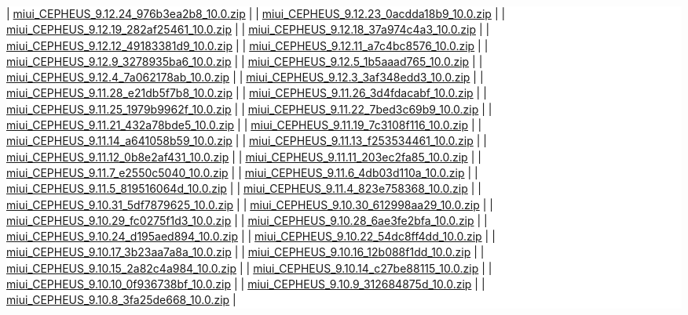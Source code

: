 | [miui_CEPHEUS_9.12.24_976b3ea2b8_10.0.zip](https://hugeota.d.miui.com/9.12.24/miui_CEPHEUS_9.12.24_976b3ea2b8_10.0.zip)    |
| [miui_CEPHEUS_9.12.23_0acdda18b9_10.0.zip](https://hugeota.d.miui.com/9.12.23/miui_CEPHEUS_9.12.23_0acdda18b9_10.0.zip)    |
| [miui_CEPHEUS_9.12.19_282af25461_10.0.zip](https://hugeota.d.miui.com/9.12.19/miui_CEPHEUS_9.12.19_282af25461_10.0.zip)    |
| [miui_CEPHEUS_9.12.18_37a974c4a3_10.0.zip](https://hugeota.d.miui.com/9.12.18/miui_CEPHEUS_9.12.18_37a974c4a3_10.0.zip)    |
| [miui_CEPHEUS_9.12.12_49183381d9_10.0.zip](https://hugeota.d.miui.com/9.12.12/miui_CEPHEUS_9.12.12_49183381d9_10.0.zip)    |
| [miui_CEPHEUS_9.12.11_a7c4bc8576_10.0.zip](https://hugeota.d.miui.com/9.12.11/miui_CEPHEUS_9.12.11_a7c4bc8576_10.0.zip)    |
| [miui_CEPHEUS_9.12.9_3278935ba6_10.0.zip](https://hugeota.d.miui.com/9.12.9/miui_CEPHEUS_9.12.9_3278935ba6_10.0.zip)    |
| [miui_CEPHEUS_9.12.5_1b5aaad765_10.0.zip](https://hugeota.d.miui.com/9.12.5/miui_CEPHEUS_9.12.5_1b5aaad765_10.0.zip)    |
| [miui_CEPHEUS_9.12.4_7a062178ab_10.0.zip](https://hugeota.d.miui.com/9.12.4/miui_CEPHEUS_9.12.4_7a062178ab_10.0.zip)    |
| [miui_CEPHEUS_9.12.3_3af348edd3_10.0.zip](https://hugeota.d.miui.com/9.12.3/miui_CEPHEUS_9.12.3_3af348edd3_10.0.zip)    |
| [miui_CEPHEUS_9.11.28_e21db5f7b8_10.0.zip](https://hugeota.d.miui.com/9.11.28/miui_CEPHEUS_9.11.28_e21db5f7b8_10.0.zip)    |
| [miui_CEPHEUS_9.11.26_3d4fdacabf_10.0.zip](https://hugeota.d.miui.com/9.11.26/miui_CEPHEUS_9.11.26_3d4fdacabf_10.0.zip)    |
| [miui_CEPHEUS_9.11.25_1979b9962f_10.0.zip](https://hugeota.d.miui.com/9.11.25/miui_CEPHEUS_9.11.25_1979b9962f_10.0.zip)    |
| [miui_CEPHEUS_9.11.22_7bed3c69b9_10.0.zip](https://hugeota.d.miui.com/9.11.22/miui_CEPHEUS_9.11.22_7bed3c69b9_10.0.zip)    |
| [miui_CEPHEUS_9.11.21_432a78bde5_10.0.zip](https://hugeota.d.miui.com/9.11.21/miui_CEPHEUS_9.11.21_432a78bde5_10.0.zip)    |
| [miui_CEPHEUS_9.11.19_7c3108f116_10.0.zip](https://hugeota.d.miui.com/9.11.19/miui_CEPHEUS_9.11.19_7c3108f116_10.0.zip)    |
| [miui_CEPHEUS_9.11.14_a641058b59_10.0.zip](https://hugeota.d.miui.com/9.11.14/miui_CEPHEUS_9.11.14_a641058b59_10.0.zip)    |
| [miui_CEPHEUS_9.11.13_f253534461_10.0.zip](https://hugeota.d.miui.com/9.11.13/miui_CEPHEUS_9.11.13_f253534461_10.0.zip)    |
| [miui_CEPHEUS_9.11.12_0b8e2af431_10.0.zip](https://hugeota.d.miui.com/9.11.12/miui_CEPHEUS_9.11.12_0b8e2af431_10.0.zip)    |
| [miui_CEPHEUS_9.11.11_203ec2fa85_10.0.zip](https://hugeota.d.miui.com/9.11.11/miui_CEPHEUS_9.11.11_203ec2fa85_10.0.zip)    |
| [miui_CEPHEUS_9.11.7_e2550c5040_10.0.zip](https://hugeota.d.miui.com/9.11.7/miui_CEPHEUS_9.11.7_e2550c5040_10.0.zip)    |
| [miui_CEPHEUS_9.11.6_4db03d110a_10.0.zip](https://hugeota.d.miui.com/9.11.6/miui_CEPHEUS_9.11.6_4db03d110a_10.0.zip)    |
| [miui_CEPHEUS_9.11.5_819516064d_10.0.zip](https://hugeota.d.miui.com/9.11.5/miui_CEPHEUS_9.11.5_819516064d_10.0.zip)    |
| [miui_CEPHEUS_9.11.4_823e758368_10.0.zip](https://hugeota.d.miui.com/9.11.4/miui_CEPHEUS_9.11.4_823e758368_10.0.zip)    |
| [miui_CEPHEUS_9.10.31_5df7879625_10.0.zip](https://hugeota.d.miui.com/9.10.31/miui_CEPHEUS_9.10.31_5df7879625_10.0.zip)    |
| [miui_CEPHEUS_9.10.30_612998aa29_10.0.zip](https://hugeota.d.miui.com/9.10.30/miui_CEPHEUS_9.10.30_612998aa29_10.0.zip)    |
| [miui_CEPHEUS_9.10.29_fc0275f1d3_10.0.zip](https://hugeota.d.miui.com/9.10.29/miui_CEPHEUS_9.10.29_fc0275f1d3_10.0.zip)    |
| [miui_CEPHEUS_9.10.28_6ae3fe2bfa_10.0.zip](https://hugeota.d.miui.com/9.10.28/miui_CEPHEUS_9.10.28_6ae3fe2bfa_10.0.zip)    |
| [miui_CEPHEUS_9.10.24_d195aed894_10.0.zip](https://hugeota.d.miui.com/9.10.24/miui_CEPHEUS_9.10.24_d195aed894_10.0.zip)    |
| [miui_CEPHEUS_9.10.22_54dc8ff4dd_10.0.zip](https://hugeota.d.miui.com/9.10.22/miui_CEPHEUS_9.10.22_54dc8ff4dd_10.0.zip)    |
| [miui_CEPHEUS_9.10.17_3b23aa7a8a_10.0.zip](https://hugeota.d.miui.com/9.10.17/miui_CEPHEUS_9.10.17_3b23aa7a8a_10.0.zip)    |
| [miui_CEPHEUS_9.10.16_12b088f1dd_10.0.zip](https://hugeota.d.miui.com/9.10.16/miui_CEPHEUS_9.10.16_12b088f1dd_10.0.zip)    |
| [miui_CEPHEUS_9.10.15_2a82c4a984_10.0.zip](https://hugeota.d.miui.com/9.10.15/miui_CEPHEUS_9.10.15_2a82c4a984_10.0.zip)    |
| [miui_CEPHEUS_9.10.14_c27be88115_10.0.zip](https://hugeota.d.miui.com/9.10.14/miui_CEPHEUS_9.10.14_c27be88115_10.0.zip)    |
| [miui_CEPHEUS_9.10.10_0f936738bf_10.0.zip](https://hugeota.d.miui.com/9.10.10/miui_CEPHEUS_9.10.10_0f936738bf_10.0.zip)    |
| [miui_CEPHEUS_9.10.9_312684875d_10.0.zip](https://hugeota.d.miui.com/9.10.9/miui_CEPHEUS_9.10.9_312684875d_10.0.zip)    |
| [miui_CEPHEUS_9.10.8_3fa25de668_10.0.zip](https://hugeota.d.miui.com/9.10.8/miui_CEPHEUS_9.10.8_3fa25de668_10.0.zip)    |